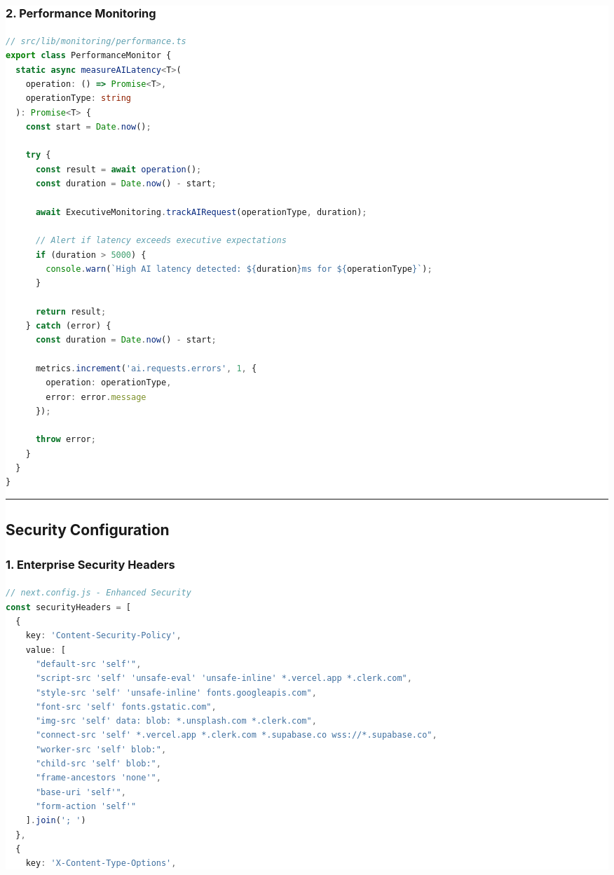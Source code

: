 ### 2. Performance Monitoring

```typescript
// src/lib/monitoring/performance.ts
export class PerformanceMonitor {
  static async measureAILatency<T>(
    operation: () => Promise<T>,
    operationType: string
  ): Promise<T> {
    const start = Date.now();
    
    try {
      const result = await operation();
      const duration = Date.now() - start;
      
      await ExecutiveMonitoring.trackAIRequest(operationType, duration);
      
      // Alert if latency exceeds executive expectations
      if (duration > 5000) {
        console.warn(`High AI latency detected: ${duration}ms for ${operationType}`);
      }
      
      return result;
    } catch (error) {
      const duration = Date.now() - start;
      
      metrics.increment('ai.requests.errors', 1, {
        operation: operationType,
        error: error.message
      });
      
      throw error;
    }
  }
}
```

---

## Security Configuration

### 1. Enterprise Security Headers

```typescript
// next.config.js - Enhanced Security
const securityHeaders = [
  {
    key: 'Content-Security-Policy',
    value: [
      "default-src 'self'",
      "script-src 'self' 'unsafe-eval' 'unsafe-inline' *.vercel.app *.clerk.com",
      "style-src 'self' 'unsafe-inline' fonts.googleapis.com",
      "font-src 'self' fonts.gstatic.com",
      "img-src 'self' data: blob: *.unsplash.com *.clerk.com",
      "connect-src 'self' *.vercel.app *.clerk.com *.supabase.co wss://*.supabase.co",
      "worker-src 'self' blob:",
      "child-src 'self' blob:",
      "frame-ancestors 'none'",
      "base-uri 'self'",
      "form-action 'self'"
    ].join('; ')
  },
  {
    key: 'X-Content-Type-Options',
```